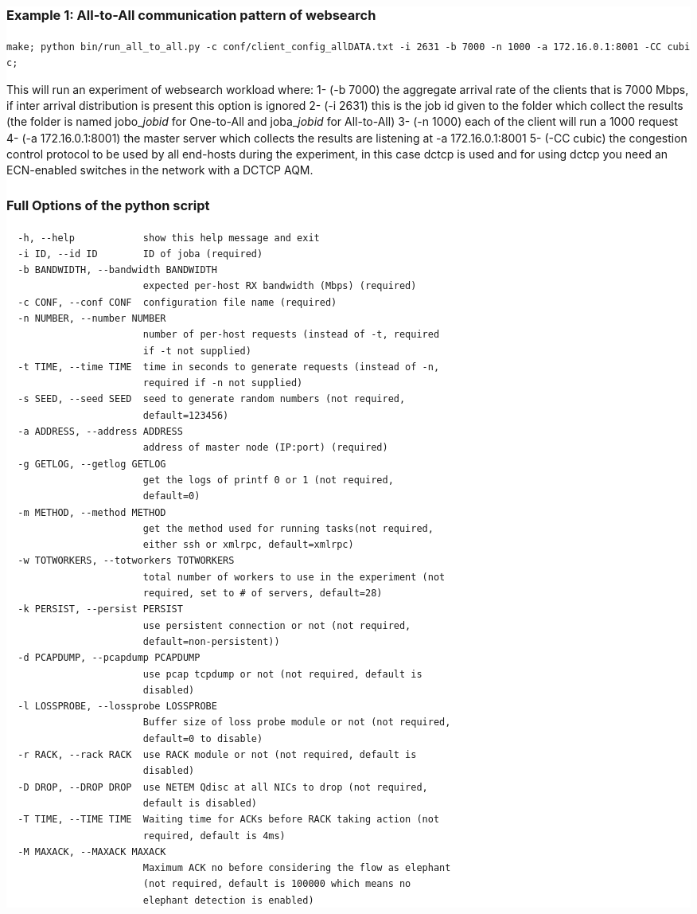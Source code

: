 ### Example 1: All-to-All communication pattern of websearch
```
make; python bin/run_all_to_all.py -c conf/client_config_allDATA.txt -i 2631 -b 7000 -n 1000 -a 172.16.0.1:8001 -CC cubic;
```

This will run an experiment of websearch workload where:
1- (-b 7000) the aggregate arrival rate of the clients that is 7000 Mbps, if inter arrival distribution is present this option is ignored
2- (-i 2631) this is the job id given to the folder which collect the results (the folder is named jobo\_*jobid* for One-to-All and joba\_*jobid* for All-to-All)
3- (-n 1000) each of the client will run a 1000 request 
4- (-a 172.16.0.1:8001) the master server which collects the results are listening at -a 172.16.0.1:8001
5- (-CC cubic) the congestion control protocol to be used by all end-hosts during the experiment, in this case dctcp is used and for using dctcp you need an ECN-enabled switches in the network with a DCTCP AQM.
 
### Full Options of the python script

```
  -h, --help            show this help message and exit
  -i ID, --id ID        ID of joba (required)
  -b BANDWIDTH, --bandwidth BANDWIDTH
                        expected per-host RX bandwidth (Mbps) (required)
  -c CONF, --conf CONF  configuration file name (required)
  -n NUMBER, --number NUMBER
                        number of per-host requests (instead of -t, required
                        if -t not supplied)
  -t TIME, --time TIME  time in seconds to generate requests (instead of -n,
                        required if -n not supplied)
  -s SEED, --seed SEED  seed to generate random numbers (not required,
                        default=123456)
  -a ADDRESS, --address ADDRESS
                        address of master node (IP:port) (required)
  -g GETLOG, --getlog GETLOG
                        get the logs of printf 0 or 1 (not required,
                        default=0)
  -m METHOD, --method METHOD
                        get the method used for running tasks(not required,
                        either ssh or xmlrpc, default=xmlrpc)
  -w TOTWORKERS, --totworkers TOTWORKERS
                        total number of workers to use in the experiment (not
                        required, set to # of servers, default=28)
  -k PERSIST, --persist PERSIST
                        use persistent connection or not (not required,
                        default=non-persistent))
  -d PCAPDUMP, --pcapdump PCAPDUMP
                        use pcap tcpdump or not (not required, default is
                        disabled)
  -l LOSSPROBE, --lossprobe LOSSPROBE
                        Buffer size of loss probe module or not (not required,
                        default=0 to disable)
  -r RACK, --rack RACK  use RACK module or not (not required, default is
                        disabled)
  -D DROP, --DROP DROP  use NETEM Qdisc at all NICs to drop (not required,
                        default is disabled)
  -T TIME, --TIME TIME  Waiting time for ACKs before RACK taking action (not
                        required, default is 4ms)
  -M MAXACK, --MAXACK MAXACK
                        Maximum ACK no before considering the flow as elephant
                        (not required, default is 100000 which means no
                        elephant detection is enabled)
```